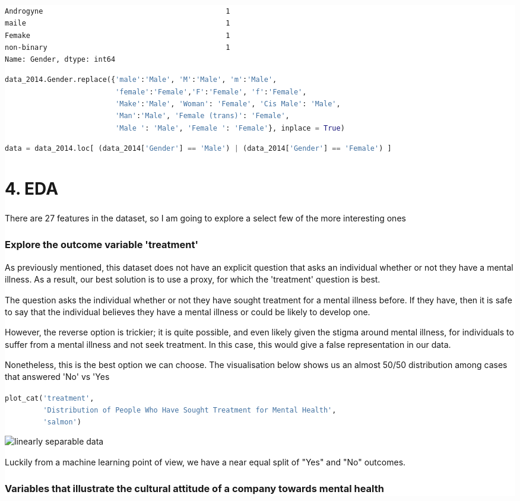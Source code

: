     Androgyne                                           1
    maile                                               1
    Femake                                              1
    non-binary                                          1
    Name: Gender, dtype: int64




```python
data_2014.Gender.replace({'male':'Male', 'M':'Male', 'm':'Male',
                          'female':'Female','F':'Female', 'f':'Female',
                          'Make':'Male', 'Woman': 'Female', 'Cis Male': 'Male',
                          'Man':'Male', 'Female (trans)': 'Female',
                          'Male ': 'Male', 'Female ': 'Female'}, inplace = True)
```


```python
data = data_2014.loc[ (data_2014['Gender'] == 'Male') | (data_2014['Gender'] == 'Female') ]
```

# 4. EDA

There are 27 features in the dataset, so I am going to explore a select few of the more interesting ones

### Explore the outcome variable 'treatment'

As previously mentioned, this dataset does not have an explicit question that asks an individual whether or not they have a mental illness. As a result, our best solution is to use a proxy, for which the 'treatment' question is best.

The question asks the individual whether or not they have sought treatment for a mental illness before. If they have, then it is safe to say that the individual believes they have a mental illness or could be likely to develop one.

However, the reverse option is trickier; it is quite possible, and even likely given the stigma around mental illness, for individuals to suffer from a mental illness and not seek treatment. In this case, this would give a false representation in our data.

Nonetheless, this is the best option we can choose. The visualisation below shows us an almost 50/50 distribution among cases that answered 'No' vs 'Yes


```python
plot_cat('treatment',
         'Distribution of People Who Have Sought Treatment for Mental Health',
         'salmon')
```

<img src="{{ site.url }}{{ site.baseurl }}/images/mental-health/output_36_0.png" alt="linearly separable data">


Luckily from a machine learning point of view, we have a near equal split of "Yes" and "No" outcomes.

### Variables that illustrate the cultural attitude of a company towards mental health
